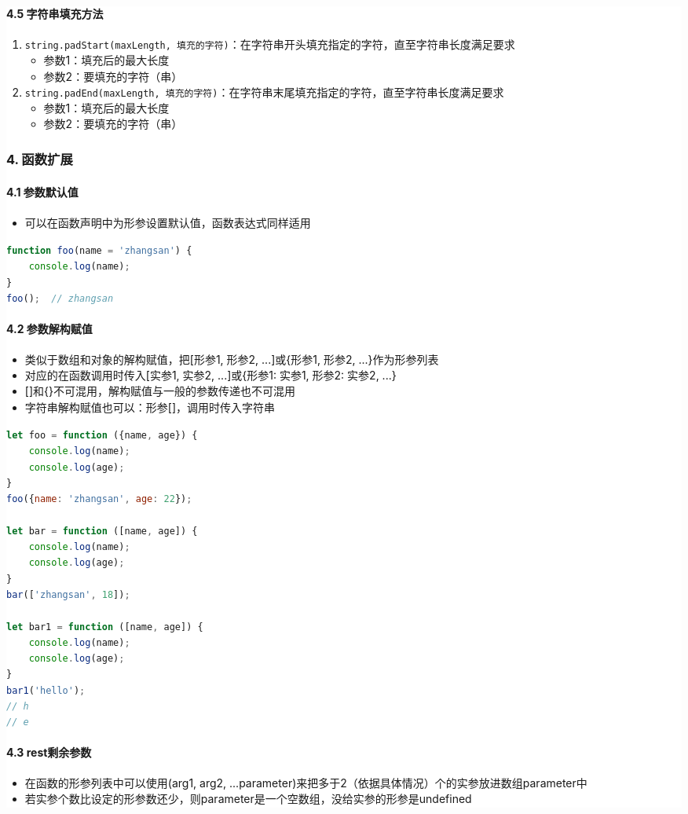 #### 4.5 字符串填充方法

1. `string.padStart(maxLength, 填充的字符)`：在字符串开头填充指定的字符，直至字符串长度满足要求
   * 参数1：填充后的最大长度
   * 参数2：要填充的字符（串）
2. `string.padEnd(maxLength, 填充的字符)`：在字符串末尾填充指定的字符，直至字符串长度满足要求
   * 参数1：填充后的最大长度
   * 参数2：要填充的字符（串）

### 4. 函数扩展

#### 4.1 参数默认值

* 可以在函数声明中为形参设置默认值，函数表达式同样适用

```javascript
function foo(name = 'zhangsan') {
  	console.log(name);
}
foo();	// zhangsan
```

#### 4.2 参数解构赋值

* 类似于数组和对象的解构赋值，把[形参1, 形参2, ...]或{形参1, 形参2, ...}作为形参列表
* 对应的在函数调用时传入[实参1, 实参2, ...]或{形参1: 实参1, 形参2: 实参2, ...}
* []和{}不可混用，解构赋值与一般的参数传递也不可混用
* 字符串解构赋值也可以：形参[]，调用时传入字符串

```javascript
let foo = function ({name, age}) {
  	console.log(name);
  	console.log(age);
}
foo({name: 'zhangsan', age: 22});

let bar = function ([name, age]) {
  	console.log(name);
  	console.log(age);
}
bar(['zhangsan', 18]);

let bar1 = function ([name, age]) {
  	console.log(name);
  	console.log(age);
}
bar1('hello');
// h
// e
```

#### 4.3 rest剩余参数

* 在函数的形参列表中可以使用(arg1, arg2, ...parameter)来把多于2（依据具体情况）个的实参放进数组parameter中
* 若实参个数比设定的形参数还少，则parameter是一个空数组，没给实参的形参是undefined
